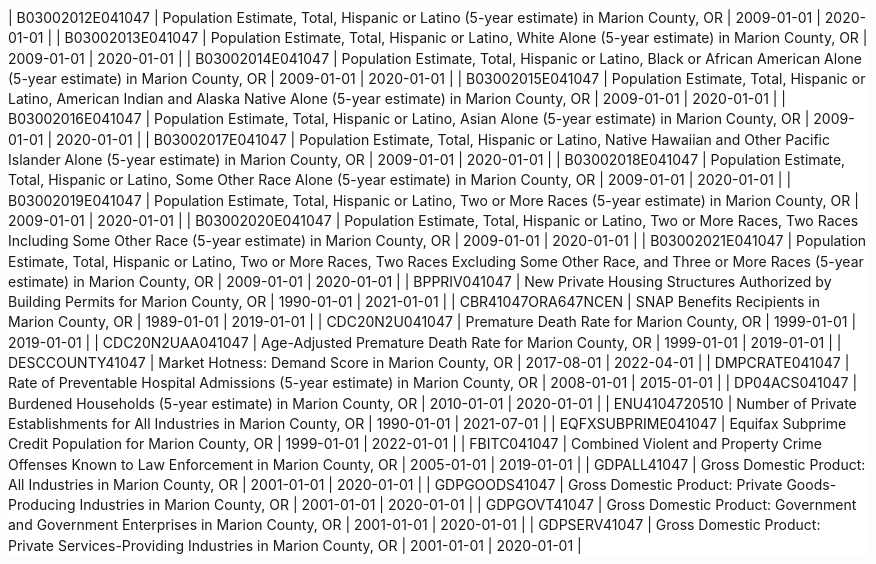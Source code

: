 | B03002012E041047          | Population Estimate, Total, Hispanic or Latino (5-year estimate) in Marion County, OR                                                                                      | 2009-01-01          | 2020-01-01        |
| B03002013E041047          | Population Estimate, Total, Hispanic or Latino, White Alone (5-year estimate) in Marion County, OR                                                                         | 2009-01-01          | 2020-01-01        |
| B03002014E041047          | Population Estimate, Total, Hispanic or Latino, Black or African American Alone (5-year estimate) in Marion County, OR                                                     | 2009-01-01          | 2020-01-01        |
| B03002015E041047          | Population Estimate, Total, Hispanic or Latino, American Indian and Alaska Native Alone (5-year estimate) in Marion County, OR                                             | 2009-01-01          | 2020-01-01        |
| B03002016E041047          | Population Estimate, Total, Hispanic or Latino, Asian Alone (5-year estimate) in Marion County, OR                                                                         | 2009-01-01          | 2020-01-01        |
| B03002017E041047          | Population Estimate, Total, Hispanic or Latino, Native Hawaiian and Other Pacific Islander Alone (5-year estimate) in Marion County, OR                                    | 2009-01-01          | 2020-01-01        |
| B03002018E041047          | Population Estimate, Total, Hispanic or Latino, Some Other Race Alone (5-year estimate) in Marion County, OR                                                               | 2009-01-01          | 2020-01-01        |
| B03002019E041047          | Population Estimate, Total, Hispanic or Latino, Two or More Races (5-year estimate) in Marion County, OR                                                                   | 2009-01-01          | 2020-01-01        |
| B03002020E041047          | Population Estimate, Total, Hispanic or Latino, Two or More Races, Two Races Including Some Other Race (5-year estimate) in Marion County, OR                              | 2009-01-01          | 2020-01-01        |
| B03002021E041047          | Population Estimate, Total, Hispanic or Latino, Two or More Races, Two Races Excluding Some Other Race, and Three or More Races (5-year estimate) in Marion County, OR     | 2009-01-01          | 2020-01-01        |
| BPPRIV041047              | New Private Housing Structures Authorized by Building Permits for Marion County, OR                                                                                        | 1990-01-01          | 2021-01-01        |
| CBR41047ORA647NCEN        | SNAP Benefits Recipients in Marion County, OR                                                                                                                              | 1989-01-01          | 2019-01-01        |
| CDC20N2U041047            | Premature Death Rate for Marion County, OR                                                                                                                                 | 1999-01-01          | 2019-01-01        |
| CDC20N2UAA041047          | Age-Adjusted Premature Death Rate for Marion County, OR                                                                                                                    | 1999-01-01          | 2019-01-01        |
| DESCCOUNTY41047           | Market Hotness: Demand Score in Marion County, OR                                                                                                                          | 2017-08-01          | 2022-04-01        |
| DMPCRATE041047            | Rate of Preventable Hospital Admissions (5-year estimate) in Marion County, OR                                                                                             | 2008-01-01          | 2015-01-01        |
| DP04ACS041047             | Burdened Households (5-year estimate) in Marion County, OR                                                                                                                 | 2010-01-01          | 2020-01-01        |
| ENU4104720510             | Number of Private Establishments for All Industries in Marion County, OR                                                                                                   | 1990-01-01          | 2021-07-01        |
| EQFXSUBPRIME041047        | Equifax Subprime Credit Population for Marion County, OR                                                                                                                   | 1999-01-01          | 2022-01-01        |
| FBITC041047               | Combined Violent and Property Crime Offenses Known to Law Enforcement in Marion County, OR                                                                                 | 2005-01-01          | 2019-01-01        |
| GDPALL41047               | Gross Domestic Product: All Industries in Marion County, OR                                                                                                                | 2001-01-01          | 2020-01-01        |
| GDPGOODS41047             | Gross Domestic Product: Private Goods-Producing Industries in Marion County, OR                                                                                            | 2001-01-01          | 2020-01-01        |
| GDPGOVT41047              | Gross Domestic Product: Government and Government Enterprises in Marion County, OR                                                                                         | 2001-01-01          | 2020-01-01        |
| GDPSERV41047              | Gross Domestic Product: Private Services-Providing Industries in Marion County, OR                                                                                         | 2001-01-01          | 2020-01-01        |